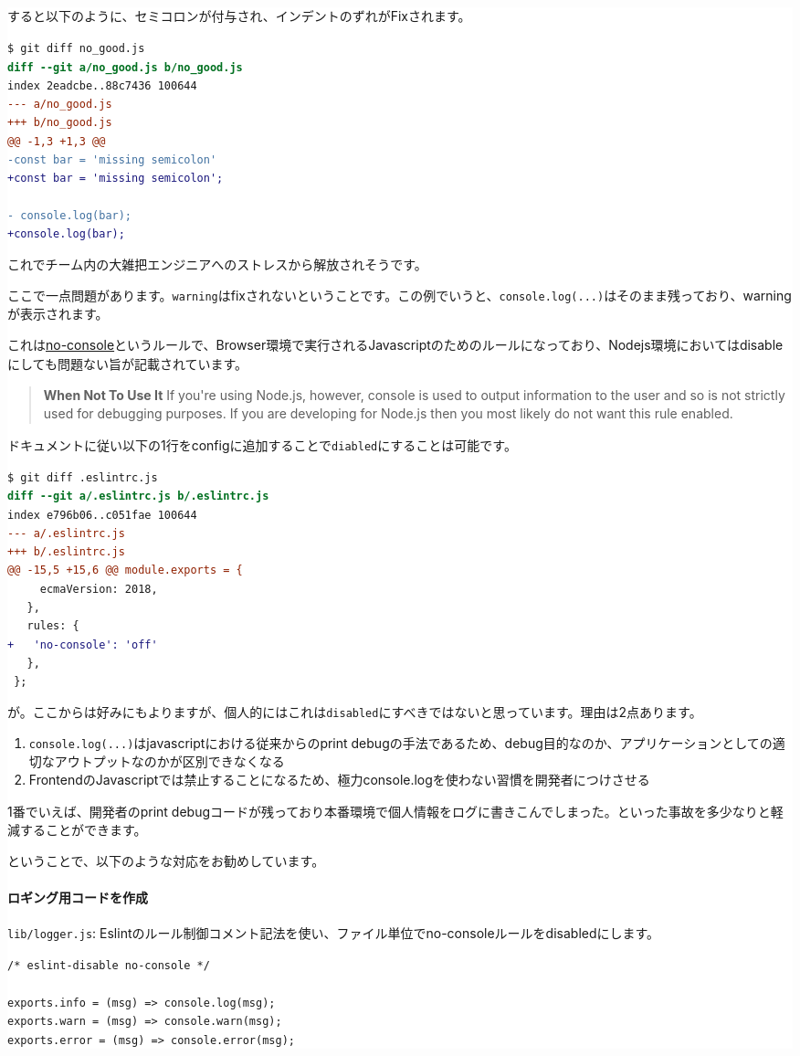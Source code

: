 すると以下のように、セミコロンが付与され、インデントのずれがFixされます。

```diff
$ git diff no_good.js
diff --git a/no_good.js b/no_good.js
index 2eadcbe..88c7436 100644
--- a/no_good.js
+++ b/no_good.js
@@ -1,3 +1,3 @@
-const bar = 'missing semicolon'
+const bar = 'missing semicolon';

- console.log(bar);
+console.log(bar);
```

これでチーム内の大雑把エンジニアへのストレスから解放されそうです。

ここで一点問題があります。`warning`はfixされないということです。この例でいうと、`console.log(...)`はそのまま残っており、warningが表示されます。

これは[no-console](https://eslint.org/docs/rules/no-console)というルールで、Browser環境で実行されるJavascriptのためのルールになっており、Nodejs環境においてはdisableにしても問題ない旨が記載されています。

> **When Not To Use It**
If you're using Node.js, however, console is used to output information to the user and so is not strictly used for debugging purposes. If you are developing for Node.js then you most likely do not want this rule enabled.

ドキュメントに従い以下の1行をconfigに追加することで`diabled`にすることは可能です。

```diff
$ git diff .eslintrc.js
diff --git a/.eslintrc.js b/.eslintrc.js
index e796b06..c051fae 100644
--- a/.eslintrc.js
+++ b/.eslintrc.js
@@ -15,5 +15,6 @@ module.exports = {
     ecmaVersion: 2018,
   },
   rules: {
+   'no-console': 'off'
   },
 };
```

が。ここからは好みにもよりますが、個人的にはこれは`disabled`にすべきではないと思っています。理由は2点あります。
1. `console.log(...)`はjavascriptにおける従来からのprint debugの手法であるため、debug目的なのか、アプリケーションとしての適切なアウトプットなのかが区別できなくなる
2. FrontendのJavascriptでは禁止することになるため、極力console.logを使わない習慣を開発者につけさせる

1番でいえば、開発者のprint debugコードが残っており本番環境で個人情報をログに書きこんでしまった。といった事故を多少なりと軽減することができます。

ということで、以下のような対応をお勧めしています。

#### ロギング用コードを作成

`lib/logger.js`: Eslintのルール制御コメント記法を使い、ファイル単位でno-consoleルールをdisabledにします。
```js{1}
/* eslint-disable no-console */

exports.info = (msg) => console.log(msg);
exports.warn = (msg) => console.warn(msg);
exports.error = (msg) => console.error(msg);

```
